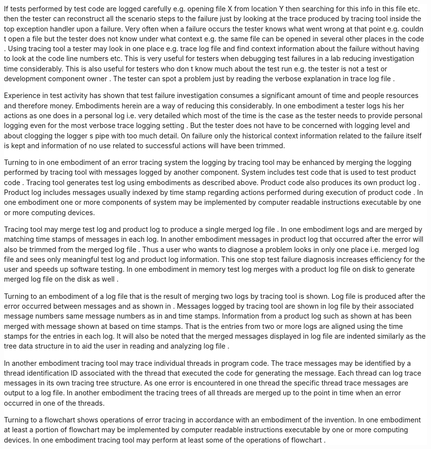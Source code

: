 If tests performed by test code are logged carefully e.g. opening file X from location Y then searching for this info in this file etc. then the tester can reconstruct all the scenario steps to the failure just by looking at the trace produced by tracing tool inside the top exception handler upon a failure. Very often when a failure occurs the tester knows what went wrong at that point e.g. couldn t open a file but the tester does not know under what context e.g. the same file can be opened in several other places in the code . Using tracing tool a tester may look in one place e.g. trace log file and find context information about the failure without having to look at the code line numbers etc. This is very useful for testers when debugging test failures in a lab reducing investigation time considerably. This is also useful for testers who don t know much about the test run e.g. the tester is not a test or development component owner . The tester can spot a problem just by reading the verbose explanation in trace log file .

Experience in test activity has shown that test failure investigation consumes a significant amount of time and people resources and therefore money. Embodiments herein are a way of reducing this considerably. In one embodiment a tester logs his her actions as one does in a personal log i.e. very detailed which most of the time is the case as the tester needs to provide personal logging even for the most verbose trace logging setting . But the tester does not have to be concerned with logging level and about clogging the logger s pipe with too much detail. On failure only the historical context information related to the failure itself is kept and information of no use related to successful actions will have been trimmed.

Turning to in one embodiment of an error tracing system the logging by tracing tool may be enhanced by merging the logging performed by tracing tool with messages logged by another component. System includes test code that is used to test product code . Tracing tool generates test log using embodiments as described above. Product code also produces its own product log . Product log includes messages usually indexed by time stamp regarding actions performed during execution of product code . In one embodiment one or more components of system may be implemented by computer readable instructions executable by one or more computing devices.

Tracing tool may merge test log and product log to produce a single merged log file . In one embodiment logs and are merged by matching time stamps of messages in each log. In another embodiment messages in product log that occurred after the error will also be trimmed from the merged log file . Thus a user who wants to diagnose a problem looks in only one place i.e. merged log file and sees only meaningful test log and product log information. This one stop test failure diagnosis increases efficiency for the user and speeds up software testing. In one embodiment in memory test log merges with a product log file on disk to generate merged log file on the disk as well .

Turning to an embodiment of a log file that is the result of merging two logs by tracing tool is shown. Log file is produced after the error occurred between messages and as shown in . Messages logged by tracing tool are shown in log file by their associated message numbers same message numbers as in and time stamps. Information from a product log such as shown at has been merged with message shown at based on time stamps. That is the entries from two or more logs are aligned using the time stamps for the entries in each log. It will also be noted that the merged messages displayed in log file are indented similarly as the tree data structure in to aid the user in reading and analyzing log file .

In another embodiment tracing tool may trace individual threads in program code. The trace messages may be identified by a thread identification ID associated with the thread that executed the code for generating the message. Each thread can log trace messages in its own tracing tree structure. As one error is encountered in one thread the specific thread trace messages are output to a log file. In another embodiment the tracing trees of all threads are merged up to the point in time when an error occurred in one of the threads.

Turning to a flowchart shows operations of error tracing in accordance with an embodiment of the invention. In one embodiment at least a portion of flowchart may be implemented by computer readable instructions executable by one or more computing devices. In one embodiment tracing tool may perform at least some of the operations of flowchart .
